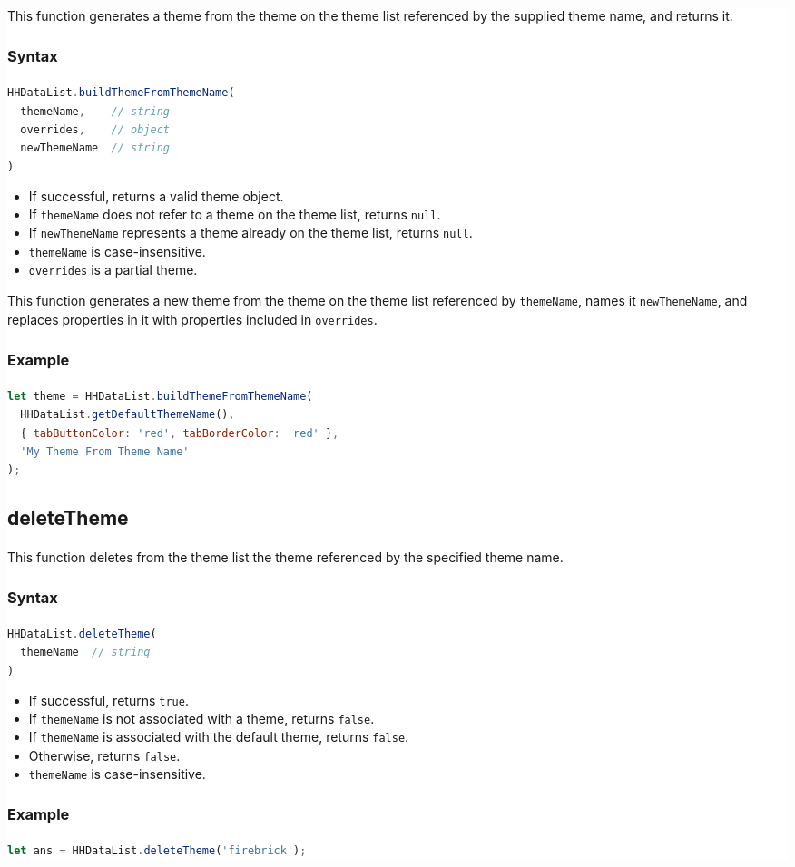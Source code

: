This function generates a theme from the theme on the theme list referenced by the supplied theme name, and returns it.

### Syntax

``` js nonum
HHDataList.buildThemeFromThemeName(
  themeName,    // string
  overrides,    // object
  newThemeName  // string
)
```

* If successful, returns a valid theme object.
* If `themeName` does not refer to a theme on the theme list, returns `null`.
* If `newThemeName` represents a theme already on the theme list, returns `null`.
* `themeName` is case-insensitive.
* `overrides` is a partial theme.

This function generates a new theme from the theme on the theme list referenced by `themeName`, names it `newThemeName`, and replaces properties in it with properties included in `overrides`. 

### Example

``` js nonum
let theme = HHDataList.buildThemeFromThemeName(
  HHDataList.getDefaultThemeName(),
  { tabButtonColor: 'red', tabBorderColor: 'red' },
  'My Theme From Theme Name'
);
```

## deleteTheme

This function deletes from the theme list the theme referenced by the specified theme name.

### Syntax

``` js nonum
HHDataList.deleteTheme(
  themeName  // string
)
```

* If successful, returns `true`.
* If `themeName` is not associated with a theme, returns `false`.
* If `themeName` is associated with the default theme, returns `false`.
* Otherwise, returns `false`.
* `themeName` is case-insensitive.

### Example

``` js nonum
let ans = HHDataList.deleteTheme('firebrick');
```
